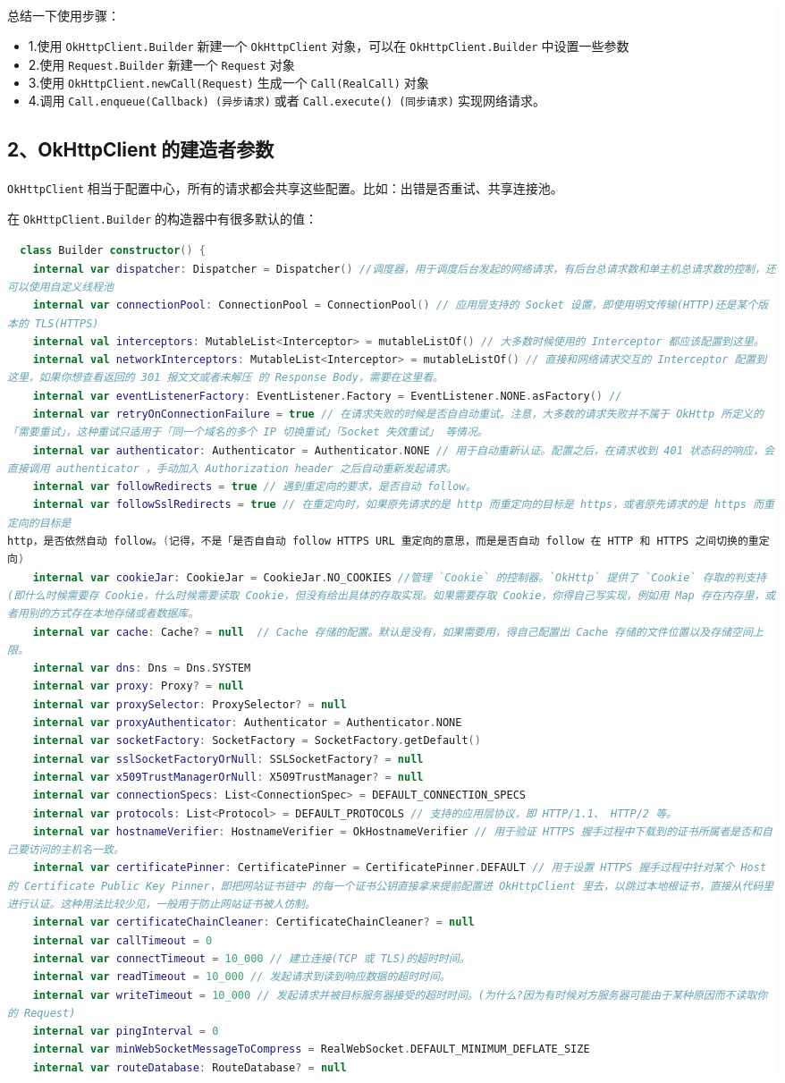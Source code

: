 总结一下使用步骤：

- 1.使用 `OkHttpClient.Builder` 新建一个 `OkHttpClient` 对象，可以在 `OkHttpClient.Builder` 中设置一些参数
- 2.使用 `Request.Builder` 新建一个 `Request` 对象
- 3.使用 `OkHttpClient.newCall(Request)` 生成一个 `Call(RealCall)` 对象
- 4.调用 `Call.enqueue(Callback) (异步请求)` 或者 `Call.execute() (同步请求)` 实现网络请求。

## 2、OkHttpClient 的建造者参数

`OkHttpClient` 相当于配置中心，所有的请求都会共享这些配置。比如：出错是否重试、共享连接池。

在 `OkHttpClient.Builder` 的构造器中有很多默认的值：

```kotlin
  class Builder constructor() {
    internal var dispatcher: Dispatcher = Dispatcher() //调度器，⽤于调度后台发起的网络请求，有后台总请求数和单主机总请求数的控制，还可以使用自定义线程池
    internal var connectionPool: ConnectionPool = ConnectionPool() // 应⽤层⽀持的 Socket 设置，即使⽤明文传输(HTTP)还是某个版本的 TLS(HTTPS)
    internal val interceptors: MutableList<Interceptor> = mutableListOf() // ⼤多数时候使用的 Interceptor 都应该配置到这里。
    internal val networkInterceptors: MutableList<Interceptor> = mutableListOf() // 直接和⽹络请求交互的 Interceptor 配置到这⾥，如果你想查看返回的 301 报⽂文或者未解压 的 Response Body，需要在这⾥看。
    internal var eventListenerFactory: EventListener.Factory = EventListener.NONE.asFactory() //
    internal var retryOnConnectionFailure = true // 在请求失败的时候是否⾃自动重试。注意，⼤多数的请求失败并不属于 OkHttp 所定义的「需要重试」，这种重试只适⽤于「同⼀个域名的多个 IP 切换重试」「Socket 失效重试」 等情况。
    internal var authenticator: Authenticator = Authenticator.NONE // ⽤于⾃动重新认证。配置之后，在请求收到 401 状态码的响应，会直接调⽤ authenticator ，⼿动加入 Authorization header 之后⾃动重新发起请求。
    internal var followRedirects = true // 遇到重定向的要求，是否⾃动 follow。
    internal var followSslRedirects = true // 在重定向时，如果原先请求的是 http ⽽重定向的⽬标是 https，或者原先请求的是 https ⽽重定向的目标是
http，是否依然⾃动 follow。(记得，不是「是否⾃自动 follow HTTPS URL 重定向的意思，而是是否⾃动 follow 在 HTTP 和 HTTPS 之间切换的重定向)
    internal var cookieJar: CookieJar = CookieJar.NO_COOKIES //管理 `Cookie` 的控制器。`OkHttp` 提供了 `Cookie` 存取的判⽀持(即什么时候需要存 Cookie，什么时候需要读取 Cookie，但没有给出具体的存取实现。如果需要存取 Cookie，你得⾃己写实现，例如用 Map 存在内存里，或者⽤别的⽅式存在本地存储或者数据库。
    internal var cache: Cache? = null  // Cache 存储的配置。默认是没有，如果需要用，得自己配置出 Cache 存储的⽂件位置以及存储空间上限。
    internal var dns: Dns = Dns.SYSTEM
    internal var proxy: Proxy? = null
    internal var proxySelector: ProxySelector? = null
    internal var proxyAuthenticator: Authenticator = Authenticator.NONE
    internal var socketFactory: SocketFactory = SocketFactory.getDefault()
    internal var sslSocketFactoryOrNull: SSLSocketFactory? = null
    internal var x509TrustManagerOrNull: X509TrustManager? = null
    internal var connectionSpecs: List<ConnectionSpec> = DEFAULT_CONNECTION_SPECS
    internal var protocols: List<Protocol> = DEFAULT_PROTOCOLS // 支持的应⽤层协议，即 HTTP/1.1、 HTTP/2 等。
    internal var hostnameVerifier: HostnameVerifier = OkHostnameVerifier // ⽤于验证 HTTPS 握⼿过程中下载到的证书所属者是否和⾃己要访问的主机名一致。
    internal var certificatePinner: CertificatePinner = CertificatePinner.DEFAULT // ⽤于设置 HTTPS 握手过程中针对某个 Host 的 Certificate Public Key Pinner，即把网站证书链中 的每一个证书公钥直接拿来提前配置进 OkHttpClient ⾥去，以跳过本地根证书，直接从代码⾥进⾏认证。这种用法比较少见，一般用于防止网站证书被人仿制。
    internal var certificateChainCleaner: CertificateChainCleaner? = null
    internal var callTimeout = 0
    internal var connectTimeout = 10_000 // 建立连接(TCP 或 TLS)的超时时间。
    internal var readTimeout = 10_000 // 发起请求到读到响应数据的超时时间。
    internal var writeTimeout = 10_000 // 发起请求并被⽬标服务器接受的超时时间。(为什么?因为有时候对方服务器可能由于某种原因而不读取你的 Request)
    internal var pingInterval = 0
    internal var minWebSocketMessageToCompress = RealWebSocket.DEFAULT_MINIMUM_DEFLATE_SIZE
    internal var routeDatabase: RouteDatabase? = null
```
